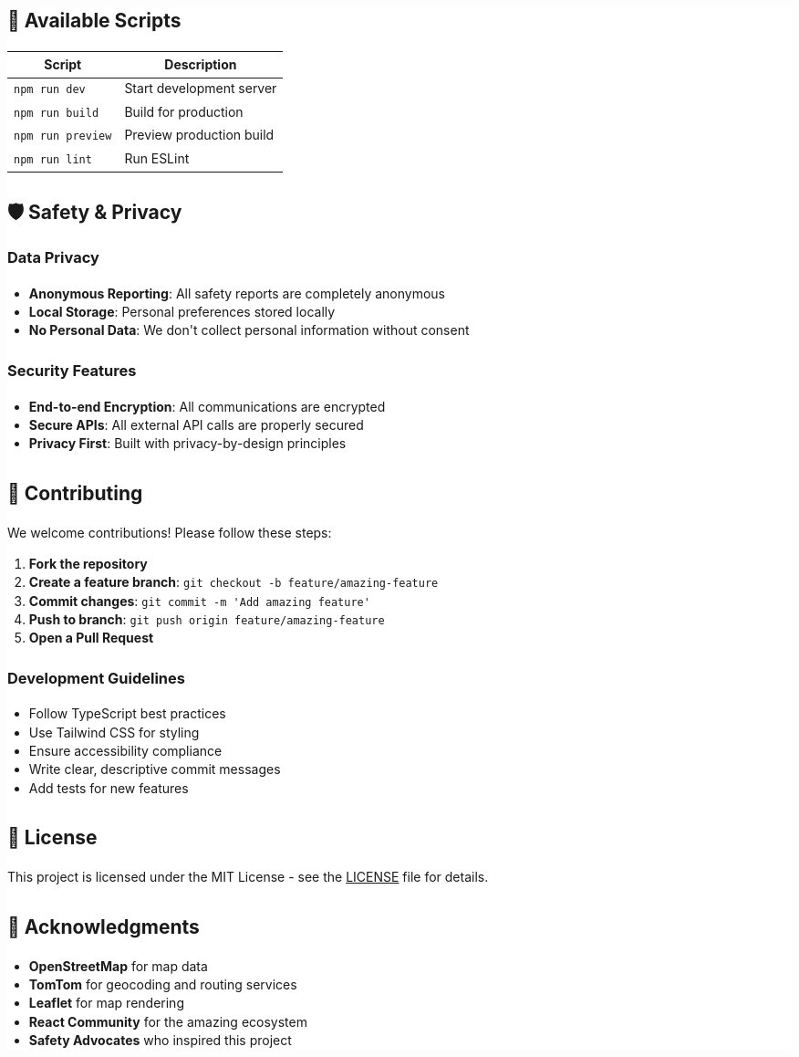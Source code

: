 ## 🧪 Available Scripts

| Script | Description |
|--------|-------------|
| `npm run dev` | Start development server |
| `npm run build` | Build for production |
| `npm run preview` | Preview production build |
| `npm run lint` | Run ESLint |

## 🛡️ Safety & Privacy

### Data Privacy
- **Anonymous Reporting**: All safety reports are completely anonymous
- **Local Storage**: Personal preferences stored locally
- **No Personal Data**: We don't collect personal information without consent

### Security Features
- **End-to-end Encryption**: All communications are encrypted
- **Secure APIs**: All external API calls are properly secured
- **Privacy First**: Built with privacy-by-design principles

## 🤝 Contributing

We welcome contributions! Please follow these steps:

1. **Fork the repository**
2. **Create a feature branch**: `git checkout -b feature/amazing-feature`
3. **Commit changes**: `git commit -m 'Add amazing feature'`
4. **Push to branch**: `git push origin feature/amazing-feature`
5. **Open a Pull Request**

### Development Guidelines

- Follow TypeScript best practices
- Use Tailwind CSS for styling
- Ensure accessibility compliance
- Write clear, descriptive commit messages
- Add tests for new features

## 📄 License

This project is licensed under the MIT License - see the [LICENSE](LICENSE) file for details.

## 🙏 Acknowledgments

- **OpenStreetMap** for map data
- **TomTom** for geocoding and routing services
- **Leaflet** for map rendering
- **React Community** for the amazing ecosystem
- **Safety Advocates** who inspired this project
